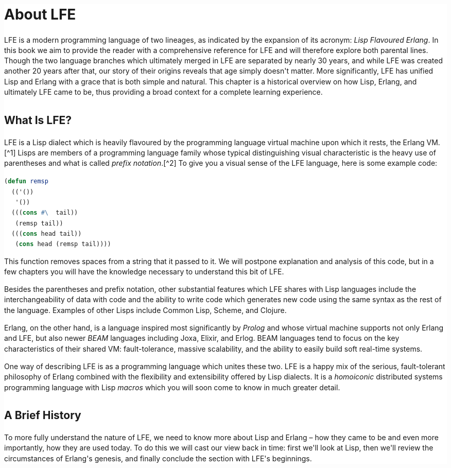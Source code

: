 # About LFE

LFE is a modern programming language of two lineages, as indicated by the expansion of its acronym: _Lisp Flavoured Erlang_. In this book we aim to provide the reader with a comprehensive reference for LFE and will therefore explore both parental lines. Though the two language branches which ultimately merged in LFE are separated by nearly 30 years, and while LFE was created another 20 years after that, our story of their origins reveals that age simply doesn't matter. More significantly, LFE has unified Lisp and Erlang with a grace that is both simple and natural. This chapter is a historical overview on how Lisp, Erlang, and ultimately LFE came to be, thus providing a broad context for a complete learning experience.

## What Is LFE?

LFE is a Lisp dialect which is heavily flavoured by the programming language virtual machine upon which it rests, the Erlang VM.[^1] Lisps are members of a programming language family whose typical distinguishing visual characteristic is the heavy use of parentheses and what is called _prefix notation_.[^2] To give you a visual sense of the LFE language, here is some example code:

``` lisp
(defun remsp
  (('())
   '())
  (((cons #\  tail))
   (remsp tail))
  (((cons head tail))
   (cons head (remsp tail))))
```

This function removes spaces from a string that it passed to it. We will postpone explanation and analysis of this code, but in a few chapters you will have the knowledge necessary to understand this bit of LFE. 

Besides the parentheses and prefix notation, other substantial features which LFE shares with Lisp languages include the interchangeability of data with code and the ability to write code which generates new code using the same syntax as the rest of the language. Examples of other Lisps include Common Lisp, Scheme, and Clojure.

Erlang, on the other hand, is a language inspired most significantly by _Prolog_ and whose virtual machine supports not only Erlang and LFE, but also newer _BEAM_ languages including Joxa, Elixir, and Erlog. BEAM languages tend to focus on the key characteristics of their shared VM: fault-tolerance, massive scalability, and the ability to easily build soft real-time systems.

One way of describing LFE is as a programming language which unites these two. LFE is a happy mix of the serious, fault-tolerant philosophy of Erlang combined with the flexibility and extensibility offered by Lisp dialects. It is a _homoiconic_ distributed systems programming language with Lisp _macros_ which you will soon come to know in much greater detail.

## A Brief History

To more fully understand the nature of LFE, we need to know more about Lisp and Erlang – how they came to be and even more importantly, how they are used today. To do this we will cast our view back in time: first we'll look at Lisp, then we'll review the circumstances of Erlang's genesis, and finally conclude the section with LFE's beginnings.
